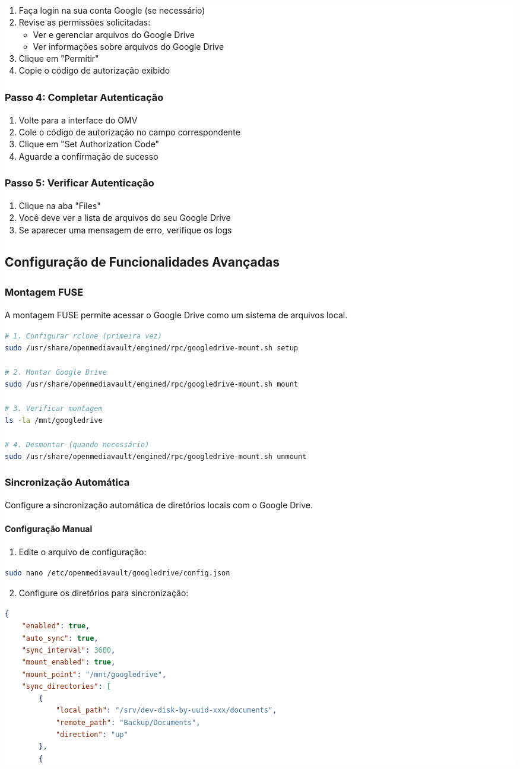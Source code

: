 1. Faça login na sua conta Google (se necessário)
2. Revise as permissões solicitadas:
   - Ver e gerenciar arquivos do Google Drive
   - Ver informações sobre arquivos do Google Drive
3. Clique em "Permitir"
4. Copie o código de autorização exibido

### Passo 4: Completar Autenticação

1. Volte para a interface do OMV
2. Cole o código de autorização no campo correspondente
3. Clique em "Set Authorization Code"
4. Aguarde a confirmação de sucesso

### Passo 5: Verificar Autenticação

1. Clique na aba "Files"
2. Você deve ver a lista de arquivos do seu Google Drive
3. Se aparecer uma mensagem de erro, verifique os logs

## Configuração de Funcionalidades Avançadas

### Montagem FUSE

A montagem FUSE permite acessar o Google Drive como um sistema de arquivos local.

```bash
# 1. Configurar rclone (primeira vez)
sudo /usr/share/openmediavault/engined/rpc/googledrive-mount.sh setup

# 2. Montar Google Drive
sudo /usr/share/openmediavault/engined/rpc/googledrive-mount.sh mount

# 3. Verificar montagem
ls -la /mnt/googledrive

# 4. Desmontar (quando necessário)
sudo /usr/share/openmediavault/engined/rpc/googledrive-mount.sh unmount
```

### Sincronização Automática

Configure a sincronização automática de diretórios locais com o Google Drive.

#### Configuração Manual

1. Edite o arquivo de configuração:
```bash
sudo nano /etc/openmediavault/googledrive/config.json
```

2. Configure os diretórios para sincronização:
```json
{
    "enabled": true,
    "auto_sync": true,
    "sync_interval": 3600,
    "mount_enabled": true,
    "mount_point": "/mnt/googledrive",
    "sync_directories": [
        {
            "local_path": "/srv/dev-disk-by-uuid-xxx/documents",
            "remote_path": "Backup/Documents",
            "direction": "up"
        },
        {
```